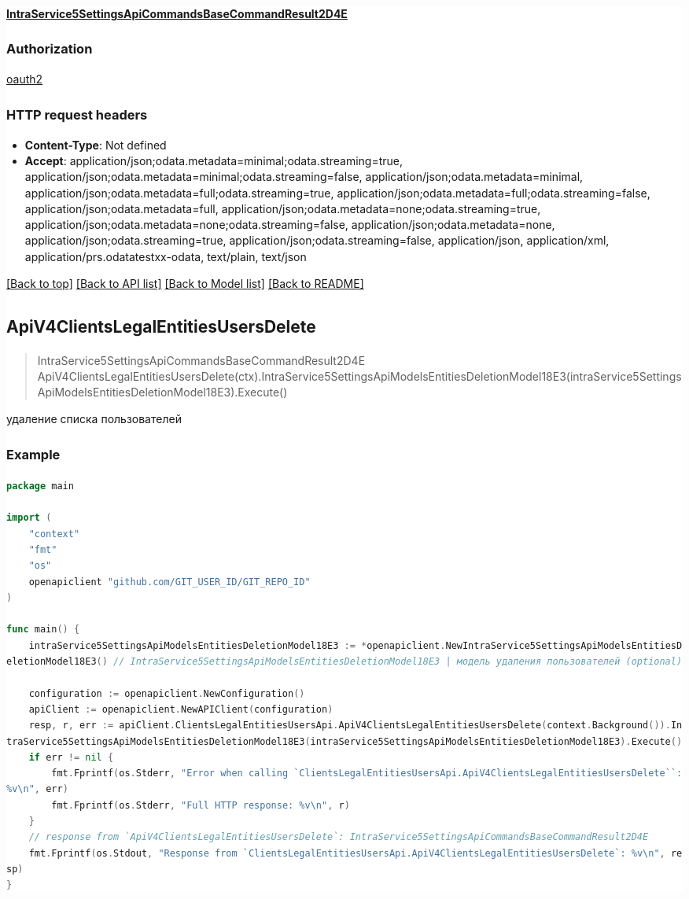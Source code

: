 [**IntraService5SettingsApiCommandsBaseCommandResult2D4E**](IntraService5SettingsApiCommandsBaseCommandResult2D4E.md)

### Authorization

[oauth2](../README.md#oauth2)

### HTTP request headers

- **Content-Type**: Not defined
- **Accept**: application/json;odata.metadata=minimal;odata.streaming=true, application/json;odata.metadata=minimal;odata.streaming=false, application/json;odata.metadata=minimal, application/json;odata.metadata=full;odata.streaming=true, application/json;odata.metadata=full;odata.streaming=false, application/json;odata.metadata=full, application/json;odata.metadata=none;odata.streaming=true, application/json;odata.metadata=none;odata.streaming=false, application/json;odata.metadata=none, application/json;odata.streaming=true, application/json;odata.streaming=false, application/json, application/xml, application/prs.odatatestxx-odata, text/plain, text/json

[[Back to top]](#) [[Back to API list]](../README.md#documentation-for-api-endpoints)
[[Back to Model list]](../README.md#documentation-for-models)
[[Back to README]](../README.md)


## ApiV4ClientsLegalEntitiesUsersDelete

> IntraService5SettingsApiCommandsBaseCommandResult2D4E ApiV4ClientsLegalEntitiesUsersDelete(ctx).IntraService5SettingsApiModelsEntitiesDeletionModel18E3(intraService5SettingsApiModelsEntitiesDeletionModel18E3).Execute()

удаление списка пользователей

### Example

```go
package main

import (
    "context"
    "fmt"
    "os"
    openapiclient "github.com/GIT_USER_ID/GIT_REPO_ID"
)

func main() {
    intraService5SettingsApiModelsEntitiesDeletionModel18E3 := *openapiclient.NewIntraService5SettingsApiModelsEntitiesDeletionModel18E3() // IntraService5SettingsApiModelsEntitiesDeletionModel18E3 | модель удаления пользователей (optional)

    configuration := openapiclient.NewConfiguration()
    apiClient := openapiclient.NewAPIClient(configuration)
    resp, r, err := apiClient.ClientsLegalEntitiesUsersApi.ApiV4ClientsLegalEntitiesUsersDelete(context.Background()).IntraService5SettingsApiModelsEntitiesDeletionModel18E3(intraService5SettingsApiModelsEntitiesDeletionModel18E3).Execute()
    if err != nil {
        fmt.Fprintf(os.Stderr, "Error when calling `ClientsLegalEntitiesUsersApi.ApiV4ClientsLegalEntitiesUsersDelete``: %v\n", err)
        fmt.Fprintf(os.Stderr, "Full HTTP response: %v\n", r)
    }
    // response from `ApiV4ClientsLegalEntitiesUsersDelete`: IntraService5SettingsApiCommandsBaseCommandResult2D4E
    fmt.Fprintf(os.Stdout, "Response from `ClientsLegalEntitiesUsersApi.ApiV4ClientsLegalEntitiesUsersDelete`: %v\n", resp)
}
```
